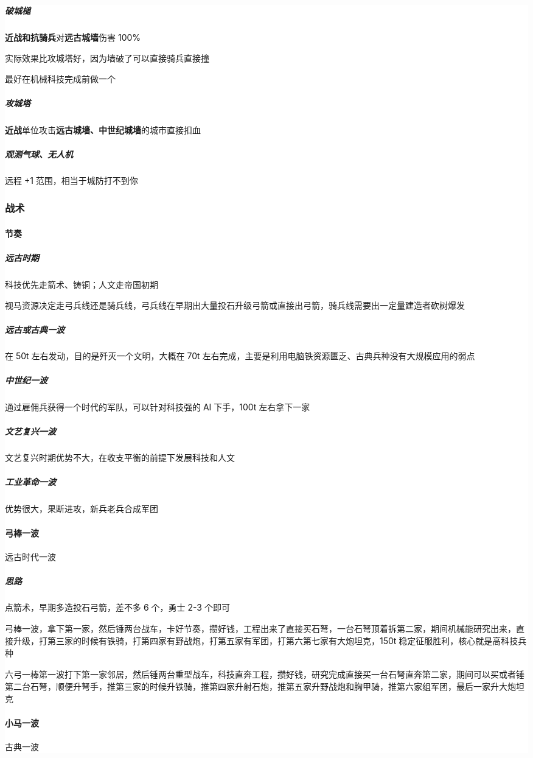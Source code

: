 ##### 破城槌

**近战和抗骑兵**对**远古城墙**伤害 100%

实际效果比攻城塔好，因为墙破了可以直接骑兵直接撞

最好在机械科技完成前做一个

##### 攻城塔

**近战**单位攻击**远古城墙、中世纪城墙**的城市直接扣血

##### 观测气球、无人机

远程 +1 范围，相当于城防打不到你

### 战术

#### 节奏

##### 远古时期

科技优先走箭术、铸铜；人文走帝国初期

视马资源决定走弓兵线还是骑兵线，弓兵线在早期出大量投石升级弓箭或直接出弓箭，骑兵线需要出一定量建造者砍树爆发

##### 远古或古典一波

在 50t 左右发动，目的是歼灭一个文明，大概在 70t 左右完成，主要是利用电脑铁资源匮乏、古典兵种没有大规模应用的弱点

##### 中世纪一波

通过雇佣兵获得一个时代的军队，可以针对科技强的 AI 下手，100t 左右拿下一家

##### 文艺复兴一波

文艺复兴时期优势不大，在收支平衡的前提下发展科技和人文

##### 工业革命一波

优势很大，果断进攻，新兵老兵合成军团

#### 弓棒一波

远古时代一波

##### 思路

点箭术，早期多造投石弓箭，差不多 6 个，勇士 2-3 个即可

弓棒一波，拿下第一家，然后锤两台战车，卡好节奏，攒好钱，工程出来了直接买石弩，一台石弩顶着拆第二家，期间机械能研究出来，直接升级，打第三家的时候有铁骑，打第四家有野战炮，打第五家有军团，打第六第七家有大炮坦克，150t 稳定征服胜利，核心就是高科技兵种

六弓一棒第一波打下第一家邻居，然后锤两台重型战车，科技直奔工程，攒好钱，研究完成直接买一台石弩直奔第二家，期间可以买或者锤第二台石弩，顺便升弩手，推第三家的时候升铁骑，推第四家升射石炮，推第五家升野战炮和胸甲骑，推第六家组军团，最后一家升大炮坦克

#### 小马一波

古典一波
